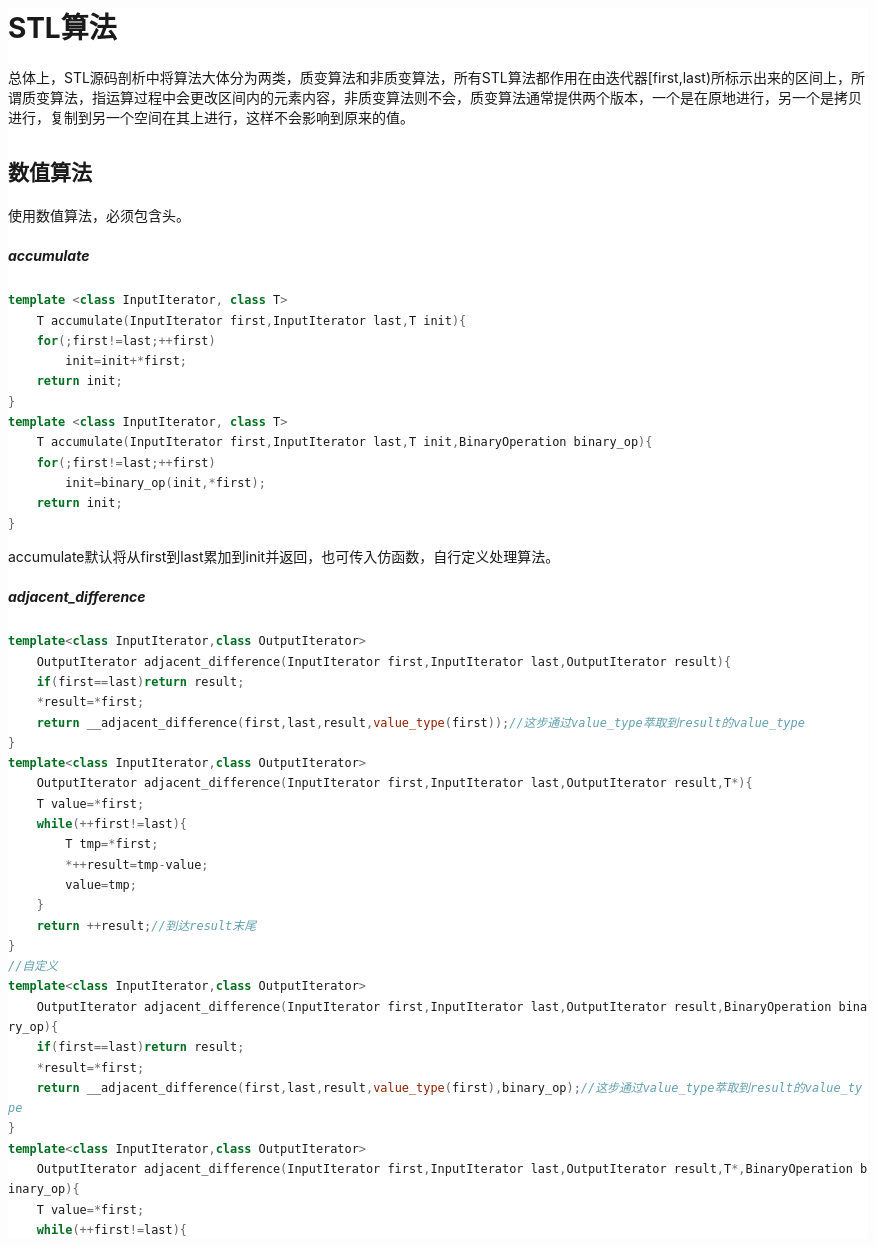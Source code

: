 # STL算法

总体上，STL源码剖析中将算法大体分为两类，质变算法和非质变算法，所有STL算法都作用在由迭代器[first,last)所标示出来的区间上，所谓质变算法，指运算过程中会更改区间内的元素内容，非质变算法则不会，质变算法通常提供两个版本，一个是在原地进行，另一个是拷贝进行，复制到另一个空间在其上进行，这样不会影响到原来的值。

## 数值算法

使用数值算法，必须包含头<numeric>。

##### accumulate

```C++
template <class InputIterator, class T>
    T accumulate(InputIterator first,InputIterator last,T init){
    for(;first!=last;++first)
        init=init+*first;
    return init;
}
template <class InputIterator, class T>
    T accumulate(InputIterator first,InputIterator last,T init,BinaryOperation binary_op){
    for(;first!=last;++first)
        init=binary_op(init,*first);
    return init;
}
```

accumulate默认将从first到last累加到init并返回，也可传入仿函数，自行定义处理算法。

##### adjacent_difference

```C++
template<class InputIterator,class OutputIterator>
    OutputIterator adjacent_difference(InputIterator first,InputIterator last,OutputIterator result){
    if(first==last)return result;
    *result=*first;
    return __adjacent_difference(first,last,result,value_type(first));//这步通过value_type萃取到result的value_type
}
template<class InputIterator,class OutputIterator>
    OutputIterator adjacent_difference(InputIterator first,InputIterator last,OutputIterator result,T*){
    T value=*first;
    while(++first!=last){
        T tmp=*first;
        *++result=tmp-value;
        value=tmp;
    }
    return ++result;//到达result末尾
}
//自定义
template<class InputIterator,class OutputIterator>
    OutputIterator adjacent_difference(InputIterator first,InputIterator last,OutputIterator result,BinaryOperation binary_op){
    if(first==last)return result;
    *result=*first;
    return __adjacent_difference(first,last,result,value_type(first),binary_op);//这步通过value_type萃取到result的value_type
}
template<class InputIterator,class OutputIterator>
    OutputIterator adjacent_difference(InputIterator first,InputIterator last,OutputIterator result,T*,BinaryOperation binary_op){
    T value=*first;
    while(++first!=last){
```